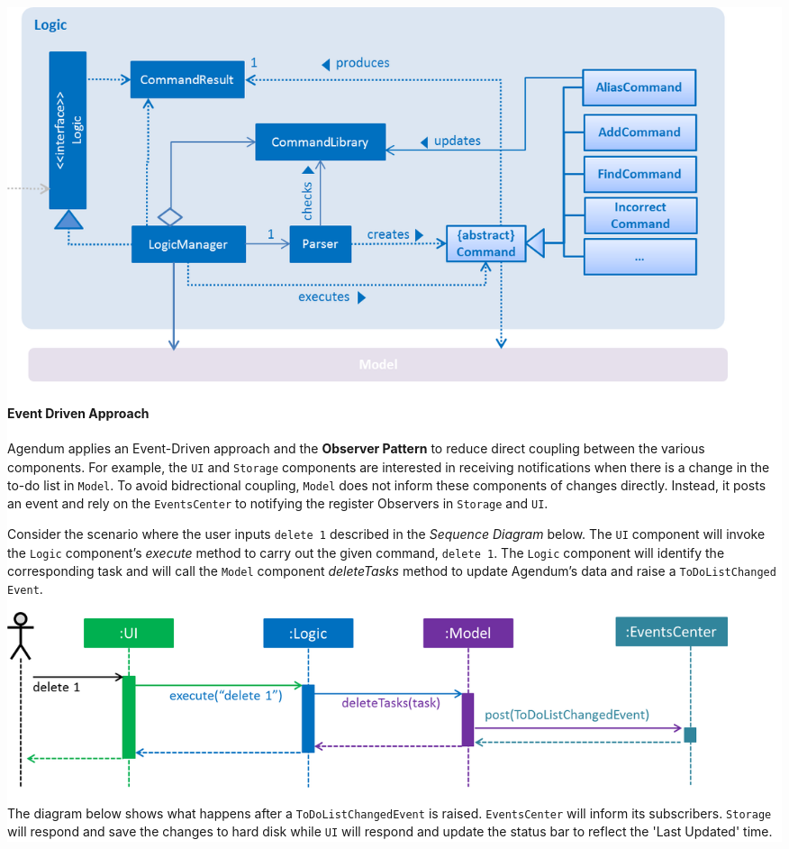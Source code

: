 <img src="images/LogicClassDiagram.png" width="800"><br>


#### Event Driven Approach
Agendum applies an Event-Driven approach and the **Observer Pattern** to reduce direct coupling between the various components. For example, the `UI` and `Storage` components are interested in receiving notifications when there is a change in the to-do list in `Model`. To avoid bidrectional coupling, `Model` does not inform these components of changes directly. Instead, it posts an event and rely on the `EventsCenter` to notifying the register Observers in `Storage` and `UI`.

Consider the scenario where the user inputs `delete 1` described in the _Sequence Diagram_ below. The `UI` component will invoke the `Logic` component’s  _execute_ method to carry out the given command, `delete 1`. The `Logic` component will identify the corresponding task and will call the `Model` component _deleteTasks_ method to update Agendum’s data and raise a `ToDoListChangedEvent`.

<img src="images\SDforDeleteTask.png" width="800">

The diagram below shows what happens after a `ToDoListChangedEvent` is raised. `EventsCenter` will inform its subscribers. `Storage` will respond and save the changes to hard disk while `UI` will respond and update the status bar to reflect the 'Last Updated' time. <br>
